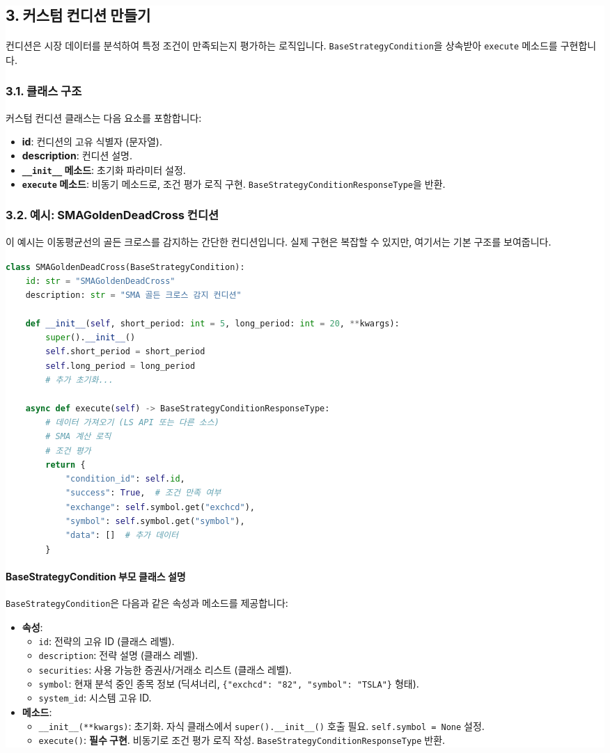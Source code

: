
## 3. 커스텀 컨디션 만들기

컨디션은 시장 데이터를 분석하여 특정 조건이 만족되는지 평가하는 로직입니다. `BaseStrategyCondition`을 상속받아 `execute` 메소드를 구현합니다.

### 3.1. 클래스 구조

커스텀 컨디션 클래스는 다음 요소를 포함합니다:

* **id**: 컨디션의 고유 식별자 (문자열).
* **description**: 컨디션 설명.
* **`__init__` 메소드**: 초기화 파라미터 설정.
* **`execute` 메소드**: 비동기 메소드로, 조건 평가 로직 구현. `BaseStrategyConditionResponseType`을 반환.

### 3.2. 예시: SMAGoldenDeadCross 컨디션

이 예시는 이동평균선의 골든 크로스를 감지하는 간단한 컨디션입니다. 실제 구현은 복잡할 수 있지만, 여기서는 기본 구조를 보여줍니다.

```python
class SMAGoldenDeadCross(BaseStrategyCondition):
    id: str = "SMAGoldenDeadCross"
    description: str = "SMA 골든 크로스 감지 컨디션"

    def __init__(self, short_period: int = 5, long_period: int = 20, **kwargs):
        super().__init__()
        self.short_period = short_period
        self.long_period = long_period
        # 추가 초기화...

    async def execute(self) -> BaseStrategyConditionResponseType:
        # 데이터 가져오기 (LS API 또는 다른 소스)
        # SMA 계산 로직
        # 조건 평가
        return {
            "condition_id": self.id,
            "success": True,  # 조건 만족 여부
            "exchange": self.symbol.get("exchcd"),
            "symbol": self.symbol.get("symbol"),
            "data": []  # 추가 데이터
        }
```

#### BaseStrategyCondition 부모 클래스 설명

`BaseStrategyCondition`은 다음과 같은 속성과 메소드를 제공합니다:

* **속성**:
  * `id`: 전략의 고유 ID (클래스 레벨).
  * `description`: 전략 설명 (클래스 레벨).
  * `securities`: 사용 가능한 증권사/거래소 리스트 (클래스 레벨).
  * `symbol`: 현재 분석 중인 종목 정보 (딕셔너리, `{"exchcd": "82", "symbol": "TSLA"}` 형태).
  * `system_id`: 시스템 고유 ID.
* **메소드**:
  * `__init__(**kwargs)`: 초기화. 자식 클래스에서 `super().__init__()` 호출 필요. `self.symbol = None` 설정.
  * `execute()`: **필수 구현**. 비동기로 조건 평가 로직 작성. `BaseStrategyConditionResponseType` 반환.
